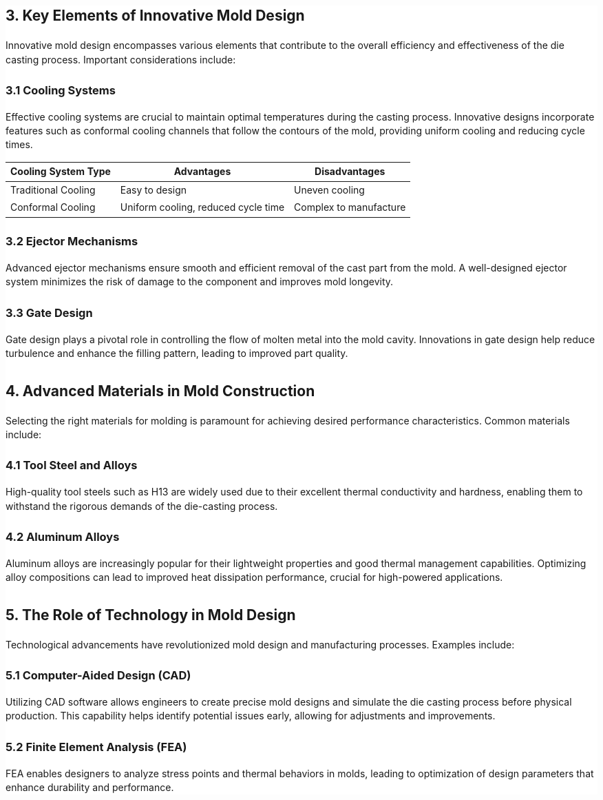 ## **3. Key Elements of Innovative Mold Design**
Innovative mold design encompasses various elements that contribute to the overall efficiency and effectiveness of the die casting process. Important considerations include:

### **3.1 Cooling Systems**
Effective cooling systems are crucial to maintain optimal temperatures during the casting process. Innovative designs incorporate features such as conformal cooling channels that follow the contours of the mold, providing uniform cooling and reducing cycle times.

| Cooling System Type | Advantages | Disadvantages |
|---------------------|------------|---------------|
| Traditional Cooling | Easy to design | Uneven cooling |
| Conformal Cooling   | Uniform cooling, reduced cycle time | Complex to manufacture |

### **3.2 Ejector Mechanisms**
Advanced ejector mechanisms ensure smooth and efficient removal of the cast part from the mold. A well-designed ejector system minimizes the risk of damage to the component and improves mold longevity.

### **3.3 Gate Design**
Gate design plays a pivotal role in controlling the flow of molten metal into the mold cavity. Innovations in gate design help reduce turbulence and enhance the filling pattern, leading to improved part quality.

## **4. Advanced Materials in Mold Construction**
Selecting the right materials for molding is paramount for achieving desired performance characteristics. Common materials include:

### **4.1 Tool Steel and Alloys**
High-quality tool steels such as H13 are widely used due to their excellent thermal conductivity and hardness, enabling them to withstand the rigorous demands of the die-casting process.

### **4.2 Aluminum Alloys**
Aluminum alloys are increasingly popular for their lightweight properties and good thermal management capabilities. Optimizing alloy compositions can lead to improved heat dissipation performance, crucial for high-powered applications.

## **5. The Role of Technology in Mold Design**
Technological advancements have revolutionized mold design and manufacturing processes. Examples include:

### **5.1 Computer-Aided Design (CAD)**
Utilizing CAD software allows engineers to create precise mold designs and simulate the die casting process before physical production. This capability helps identify potential issues early, allowing for adjustments and improvements.

### **5.2 Finite Element Analysis (FEA)**
FEA enables designers to analyze stress points and thermal behaviors in molds, leading to optimization of design parameters that enhance durability and performance.
